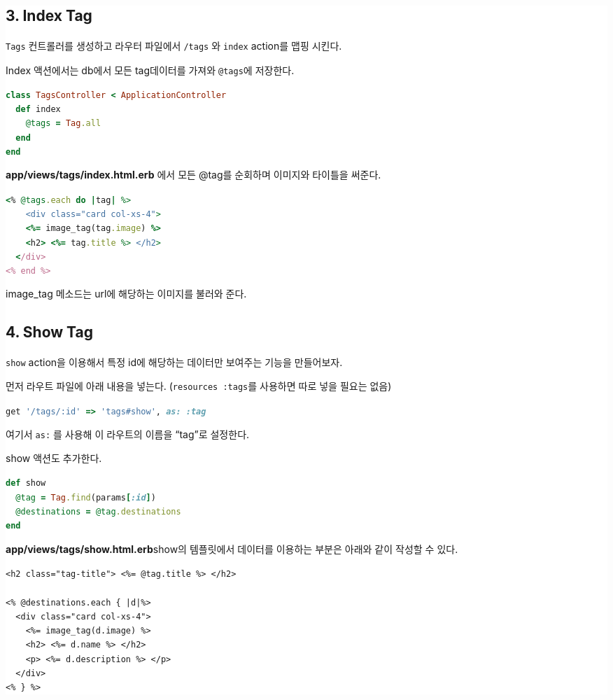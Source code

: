## 3. Index Tag

 `Tags` 컨트롤러를 생성하고 라우터 파일에서  `/tags` 와  `index` action를 맵핑 시킨다.

Index 액션에서는 db에서 모든 tag데이터를 가져와 `@tags`에 저장한다.

```ruby
class TagsController < ApplicationController
  def index
    @tags = Tag.all
  end
end
```

**app/views/tags/index.html.erb** 에서 모든 @tag를 순회하며 이미지와 타이틀을 써준다.

```ruby
<% @tags.each do |tag| %>
	<div class="card col-xs-4">
  	<%= image_tag(tag.image) %>
  	<h2> <%= tag.title %> </h2>
  </div>
<% end %>
```

image_tag 메소드는 url에 해당하는 이미지를 불러와 준다.

## 4. Show Tag

`show` action을 이용해서 특정 id에 해당하는 데이터만 보여주는 기능을 만들어보자.

먼저 라우트 파일에 아래 내용을 넣는다. (`resources :tags`를 사용하면 따로 넣을 필요는 없음)

```ruby
get '/tags/:id' => 'tags#show', as: :tag
```

여기서  `as:` 를 사용해 이 라우트의 이름을 “tag”로 설정한다.

show 액션도 추가한다.

```ruby
def show
  @tag = Tag.find(params[:id])
  @destinations = @tag.destinations
end
```

**app/views/tags/show.html.erb**show의 템플릿에서 데이터를 이용하는 부분은 아래와 같이 작성할 수 있다.

```erb
<h2 class="tag-title"> <%= @tag.title %> </h2>

<% @destinations.each { |d|%>
  <div class="card col-xs-4">
    <%= image_tag(d.image) %>
    <h2> <%= d.name %> </h2>
    <p> <%= d.description %> </p>
  </div>
<% } %>
```
